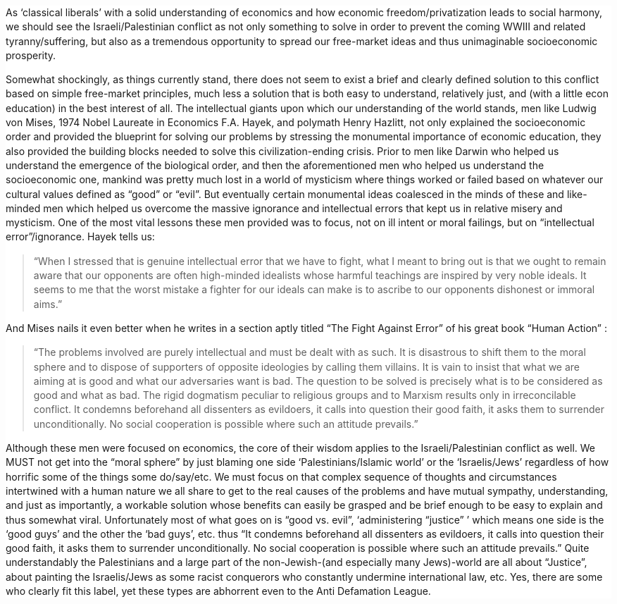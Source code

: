 

As ‘classical liberals’ with a solid understanding of economics and how economic freedom/privatization leads to social harmony, we should see the Israeli/Palestinian conflict as not only something to solve in order to prevent the coming WWIII and related tyranny/suffering, but also as a tremendous opportunity to spread our free-market ideas and thus unimaginable socioeconomic prosperity.

Somewhat shockingly, as things currently stand, there does not seem to exist a brief and clearly defined solution to this conflict based on simple free-market principles, much less a solution that is both easy to understand, relatively just, and (with a little econ education) in the best interest of all.
The intellectual giants upon which our understanding of the world stands, men like Ludwig von Mises, 1974 Nobel Laureate in Economics F.A. Hayek, and polymath Henry Hazlitt, not only explained the socioeconomic order and provided the blueprint for solving our problems by stressing the monumental importance of economic education, they also provided the building blocks needed to solve this civilization-ending crisis. Prior to men like Darwin who helped us understand the emergence of the biological order, and then the aforementioned men who helped us understand the socioeconomic one, mankind was pretty much lost in a world of mysticism where things worked or failed based on whatever our cultural values defined as “good” or “evil”. But eventually certain monumental ideas coalesced in the minds of these and like-minded men which helped us overcome the massive ignorance and intellectual errors that kept us in relative misery and mysticism. One of the most vital lessons these men provided was to focus, not on ill intent or moral failings, but on “intellectual error”/ignorance. Hayek tells us:

>“When I stressed that is genuine intellectual error that we have to fight, what I meant to bring out is that we ought to remain aware that our opponents are often high-minded idealists whose harmful teachings are inspired by very noble ideals. It seems to me that the worst mistake a fighter for our ideals can make is to ascribe to our opponents dishonest or immoral aims.”

And Mises nails it even better when he writes in a section aptly titled “The Fight Against Error” of his great book “Human Action” :

>“The problems involved are purely intellectual and must be dealt with as such. It is disastrous to shift them to the moral sphere and to dispose of supporters of opposite ideologies by calling them villains. It is vain to insist that what we are aiming at is good and what our adversaries want is bad. The question to be solved is precisely what is to be considered as good and what as bad. The rigid dogmatism peculiar to religious groups and to Marxism results only in irreconcilable conflict. It condemns beforehand all dissenters as evildoers, it calls into question their good faith, it asks them to surrender unconditionally. No social cooperation is possible where such an attitude prevails.”

Although these men were focused on economics, the core of their wisdom applies to the Israeli/Palestinian conflict as well. We MUST not get into the “moral sphere” by just blaming one side ‘Palestinians/Islamic world’ or the ‘Israelis/Jews’ regardless of how horrific some of the things some do/say/etc. We must focus on that complex sequence of thoughts and circumstances intertwined with a human nature we all share to get to the real causes of the problems and have mutual sympathy, understanding, and just as importantly, a workable solution whose benefits can easily be grasped and be brief enough to be easy to explain and thus somewhat viral. Unfortunately most of what goes on is “good vs. evil”, ‘administering “justice” ’ which means one side is the ‘good guys’ and the other the ‘bad guys’, etc. thus “It condemns beforehand all dissenters as evildoers, it calls into question their good faith, it asks them to surrender unconditionally. No social cooperation is possible where such an attitude prevails.” Quite understandably the Palestinians and a large part of the non-Jewish-(and especially many Jews)-world are all about “Justice”, about painting the Israelis/Jews as some racist conquerors who constantly undermine international law, etc. Yes, there are some who clearly fit this label, yet these types are abhorrent even to the Anti Defamation League.

